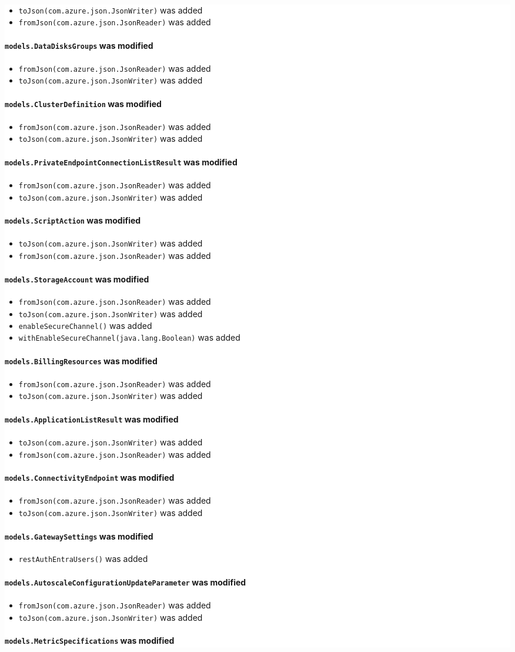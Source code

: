 * `toJson(com.azure.json.JsonWriter)` was added
* `fromJson(com.azure.json.JsonReader)` was added

#### `models.DataDisksGroups` was modified

* `fromJson(com.azure.json.JsonReader)` was added
* `toJson(com.azure.json.JsonWriter)` was added

#### `models.ClusterDefinition` was modified

* `fromJson(com.azure.json.JsonReader)` was added
* `toJson(com.azure.json.JsonWriter)` was added

#### `models.PrivateEndpointConnectionListResult` was modified

* `fromJson(com.azure.json.JsonReader)` was added
* `toJson(com.azure.json.JsonWriter)` was added

#### `models.ScriptAction` was modified

* `toJson(com.azure.json.JsonWriter)` was added
* `fromJson(com.azure.json.JsonReader)` was added

#### `models.StorageAccount` was modified

* `fromJson(com.azure.json.JsonReader)` was added
* `toJson(com.azure.json.JsonWriter)` was added
* `enableSecureChannel()` was added
* `withEnableSecureChannel(java.lang.Boolean)` was added

#### `models.BillingResources` was modified

* `fromJson(com.azure.json.JsonReader)` was added
* `toJson(com.azure.json.JsonWriter)` was added

#### `models.ApplicationListResult` was modified

* `toJson(com.azure.json.JsonWriter)` was added
* `fromJson(com.azure.json.JsonReader)` was added

#### `models.ConnectivityEndpoint` was modified

* `fromJson(com.azure.json.JsonReader)` was added
* `toJson(com.azure.json.JsonWriter)` was added

#### `models.GatewaySettings` was modified

* `restAuthEntraUsers()` was added

#### `models.AutoscaleConfigurationUpdateParameter` was modified

* `fromJson(com.azure.json.JsonReader)` was added
* `toJson(com.azure.json.JsonWriter)` was added

#### `models.MetricSpecifications` was modified
